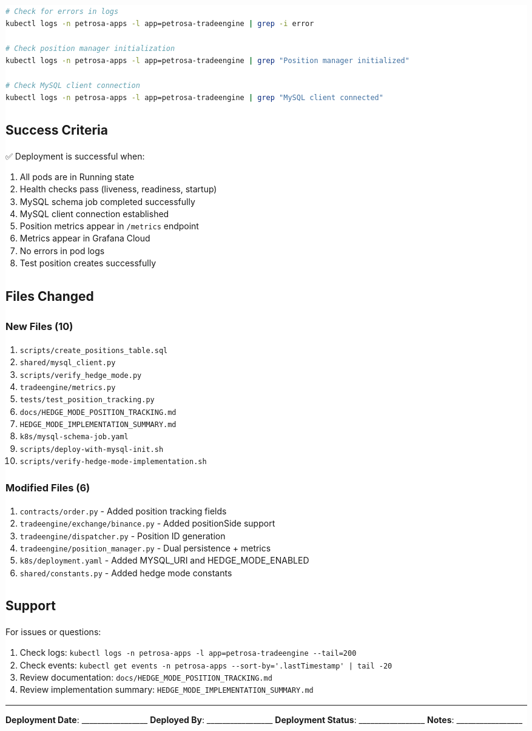 ```bash
# Check for errors in logs
kubectl logs -n petrosa-apps -l app=petrosa-tradeengine | grep -i error

# Check position manager initialization
kubectl logs -n petrosa-apps -l app=petrosa-tradeengine | grep "Position manager initialized"

# Check MySQL client connection
kubectl logs -n petrosa-apps -l app=petrosa-tradeengine | grep "MySQL client connected"
```

## Success Criteria

✅ Deployment is successful when:

1. All pods are in Running state
2. Health checks pass (liveness, readiness, startup)
3. MySQL schema job completed successfully
4. MySQL client connection established
5. Position metrics appear in `/metrics` endpoint
6. Metrics appear in Grafana Cloud
7. No errors in pod logs
8. Test position creates successfully

## Files Changed

### New Files (10)
1. `scripts/create_positions_table.sql`
2. `shared/mysql_client.py`
3. `scripts/verify_hedge_mode.py`
4. `tradeengine/metrics.py`
5. `tests/test_position_tracking.py`
6. `docs/HEDGE_MODE_POSITION_TRACKING.md`
7. `HEDGE_MODE_IMPLEMENTATION_SUMMARY.md`
8. `k8s/mysql-schema-job.yaml`
9. `scripts/deploy-with-mysql-init.sh`
10. `scripts/verify-hedge-mode-implementation.sh`

### Modified Files (6)
1. `contracts/order.py` - Added position tracking fields
2. `tradeengine/exchange/binance.py` - Added positionSide support
3. `tradeengine/dispatcher.py` - Position ID generation
4. `tradeengine/position_manager.py` - Dual persistence + metrics
5. `k8s/deployment.yaml` - Added MYSQL_URI and HEDGE_MODE_ENABLED
6. `shared/constants.py` - Added hedge mode constants

## Support

For issues or questions:

1. Check logs: `kubectl logs -n petrosa-apps -l app=petrosa-tradeengine --tail=200`
2. Check events: `kubectl get events -n petrosa-apps --sort-by='.lastTimestamp' | tail -20`
3. Review documentation: `docs/HEDGE_MODE_POSITION_TRACKING.md`
4. Review implementation summary: `HEDGE_MODE_IMPLEMENTATION_SUMMARY.md`

---

**Deployment Date**: _________________
**Deployed By**: _________________
**Deployment Status**: _________________
**Notes**: _________________

